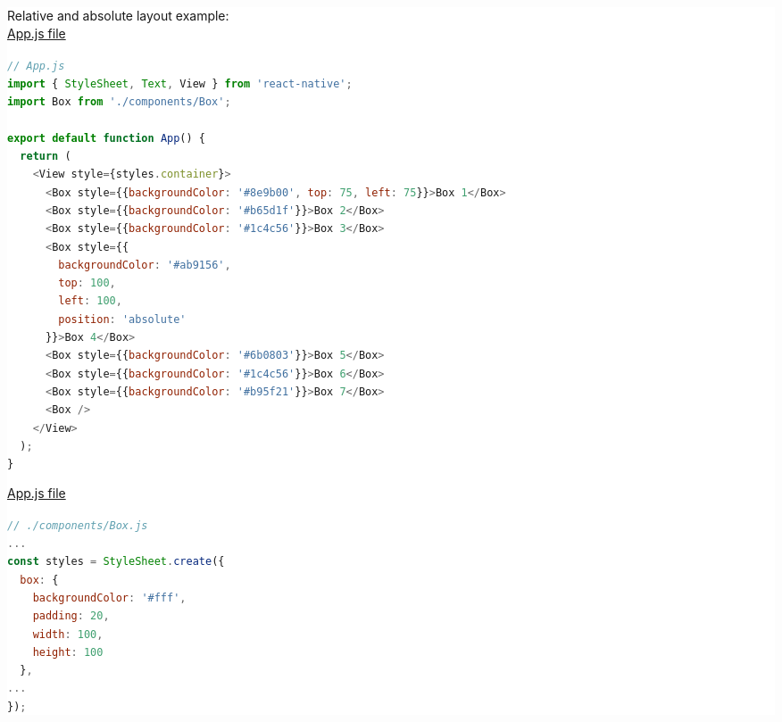 Relative and absolute layout example:<br>
[App.js file](https://github.com/deevgeny/react-tutorials/blob/main/react-native-tutorial/Layout/App.js)<br>
```javascript
// App.js
import { StyleSheet, Text, View } from 'react-native';
import Box from './components/Box';

export default function App() {
  return (
    <View style={styles.container}>
      <Box style={{backgroundColor: '#8e9b00', top: 75, left: 75}}>Box 1</Box>
      <Box style={{backgroundColor: '#b65d1f'}}>Box 2</Box>
      <Box style={{backgroundColor: '#1c4c56'}}>Box 3</Box>
      <Box style={{
        backgroundColor: '#ab9156',
        top: 100,
        left: 100,
        position: 'absolute'
      }}>Box 4</Box>
      <Box style={{backgroundColor: '#6b0803'}}>Box 5</Box>
      <Box style={{backgroundColor: '#1c4c56'}}>Box 6</Box>
      <Box style={{backgroundColor: '#b95f21'}}>Box 7</Box>
      <Box />
    </View>
  );
}
```

[App.js file](https://github.com/deevgeny/react-tutorials/blob/main/react-native-tutorial/Layout/components/Box.js)<br>
```javascript
// ./components/Box.js
...
const styles = StyleSheet.create({
  box: {
    backgroundColor: '#fff',
    padding: 20,
    width: 100,
    height: 100
  },
...
});
```

